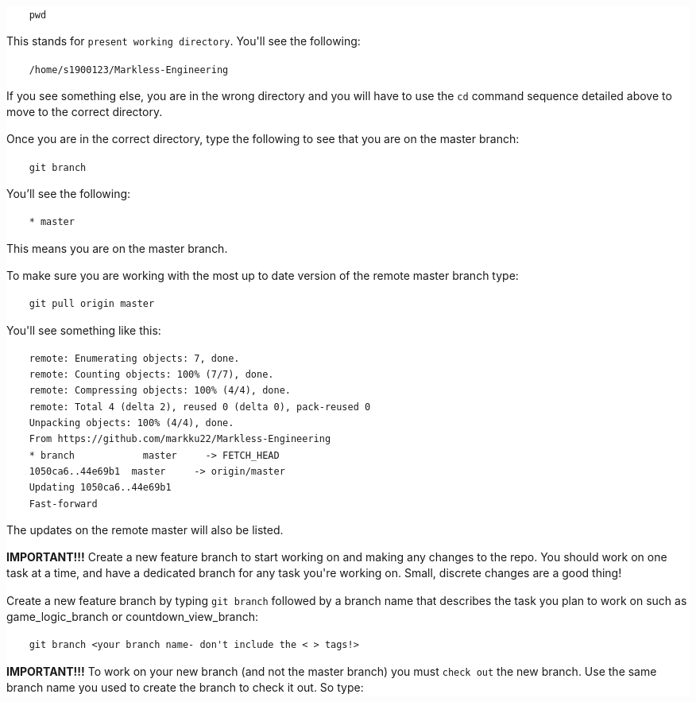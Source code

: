 ```git
    pwd
```

This stands for `present working directory`. You'll see the following:

```git
    /home/s1900123/Markless-Engineering
```

If you see something else, you are in the wrong directory and you will have to use the `cd` command sequence detailed above to move to the correct directory.

Once you are in the correct directory, type the following to see that you are on the master branch:

```git
    git branch
```

You’ll see the following:

```git
    * master
```
This means you are on the master branch. 

To make sure you are working with the most up to date version of the remote master branch type:

```git
    git pull origin master
```

You'll see something like this:

```git
    remote: Enumerating objects: 7, done.
    remote: Counting objects: 100% (7/7), done.
    remote: Compressing objects: 100% (4/4), done.
    remote: Total 4 (delta 2), reused 0 (delta 0), pack-reused 0
    Unpacking objects: 100% (4/4), done.
    From https://github.com/markku22/Markless-Engineering
    * branch            master     -> FETCH_HEAD
    1050ca6..44e69b1  master     -> origin/master
    Updating 1050ca6..44e69b1
    Fast-forward
```
The updates on the remote master will also be listed. 

**IMPORTANT!!!** Create a new feature branch to start working on and making any changes to the repo. You should work on one task at a time, and have a dedicated branch for any task you're working on. Small, discrete changes are a good thing!

Create a new feature branch by typing `git branch` followed by a branch name that describes the task you plan to work on such as game_logic_branch or countdown_view_branch:

```git
    git branch <your branch name- don't include the < > tags!>
```

**IMPORTANT!!!** To work on your new branch (and not the master branch) you must `check out` the new branch. Use the same branch name you used to create the branch to check it out. So type:
